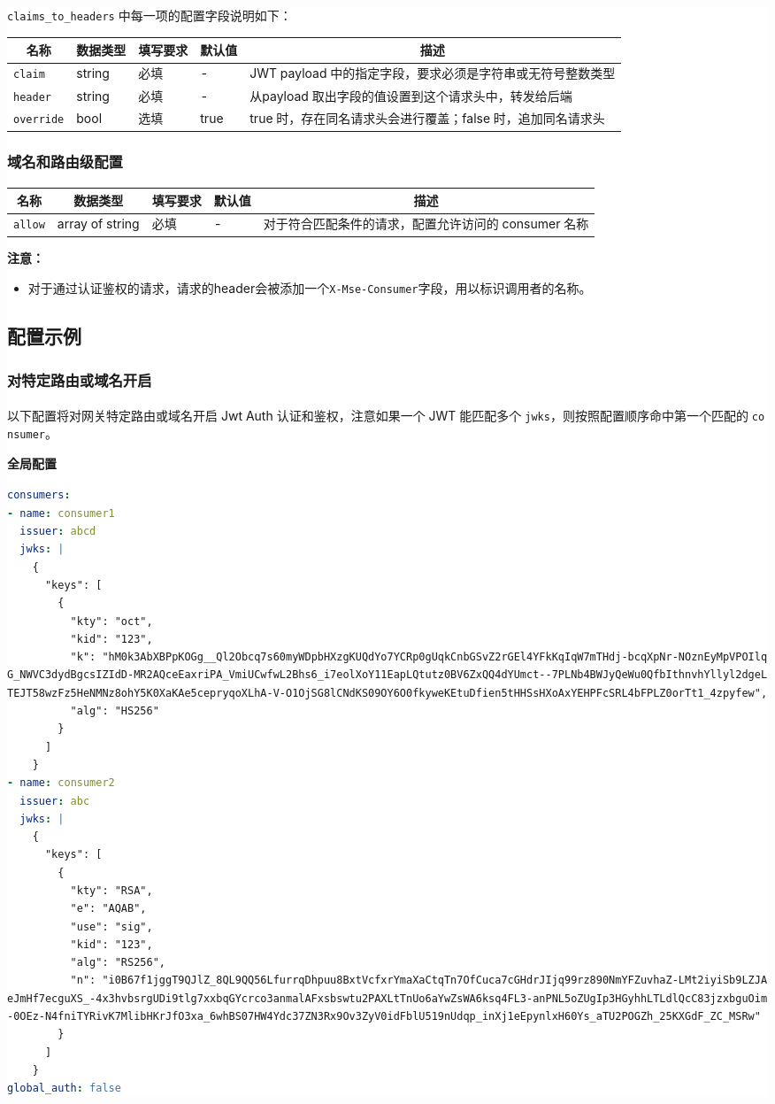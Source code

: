 `claims_to_headers` 中每一项的配置字段说明如下：

| 名称             | 数据类型        | 填写要求| 默认值 | 描述                                  |
| ---------------- | --------------- | ------- | ------ |-------------------------------------|
| `claim`          | string          | 必填    | -      | JWT payload 中的指定字段，要求必须是字符串或无符号整数类型 |
| `header`         | string          | 必填    | -      | 从payload 取出字段的值设置到这个请求头中，转发给后端      |
| `override`       | bool            | 选填    | true   | true 时，存在同名请求头会进行覆盖；false 时，追加同名请求头 |

### 域名和路由级配置


| 名称             | 数据类型        | 填写要求                                          | 默认值 | 描述                              |
| ---------------- | --------------- | ------------------------------------------------- | ------ |---------------------------------|
| `allow`          | array of string | 必填                                              | -      | 对于符合匹配条件的请求，配置允许访问的 consumer 名称 |

**注意：**
- 对于通过认证鉴权的请求，请求的header会被添加一个`X-Mse-Consumer`字段，用以标识调用者的名称。

## 配置示例

### 对特定路由或域名开启

以下配置将对网关特定路由或域名开启 Jwt Auth 认证和鉴权，注意如果一个 JWT 能匹配多个 `jwks`，则按照配置顺序命中第一个匹配的 `consumer`。

**全局配置**

```yaml
consumers:
- name: consumer1
  issuer: abcd
  jwks: |
    {
      "keys": [
        {
          "kty": "oct",
          "kid": "123",
          "k": "hM0k3AbXBPpKOGg__Ql2Obcq7s60myWDpbHXzgKUQdYo7YCRp0gUqkCnbGSvZ2rGEl4YFkKqIqW7mTHdj-bcqXpNr-NOznEyMpVPOIlqG_NWVC3dydBgcsIZIdD-MR2AQceEaxriPA_VmiUCwfwL2Bhs6_i7eolXoY11EapLQtutz0BV6ZxQQ4dYUmct--7PLNb4BWJyQeWu0QfbIthnvhYllyl2dgeLTEJT58wzFz5HeNMNz8ohY5K0XaKAe5cepryqoXLhA-V-O1OjSG8lCNdKS09OY6O0fkyweKEtuDfien5tHHSsHXoAxYEHPFcSRL4bFPLZ0orTt1_4zpyfew",
          "alg": "HS256"
        }
      ]
    }
- name: consumer2
  issuer: abc
  jwks: |
    {
      "keys": [
        {
          "kty": "RSA",
          "e": "AQAB",
          "use": "sig",
          "kid": "123",
          "alg": "RS256",
          "n": "i0B67f1jggT9QJlZ_8QL9QQ56LfurrqDhpuu8BxtVcfxrYmaXaCtqTn7OfCuca7cGHdrJIjq99rz890NmYFZuvhaZ-LMt2iyiSb9LZJAeJmHf7ecguXS_-4x3hvbsrgUDi9tlg7xxbqGYcrco3anmalAFxsbswtu2PAXLtTnUo6aYwZsWA6ksq4FL3-anPNL5oZUgIp3HGyhhLTLdlQcC83jzxbguOim-0OEz-N4fniTYRivK7MlibHKrJfO3xa_6whBS07HW4Ydc37ZN3Rx9Ov3ZyV0idFblU519nUdqp_inXj1eEpynlxH60Ys_aTU2POGZh_25KXGdF_ZC_MSRw"
        }
      ]
    }
global_auth: false
```